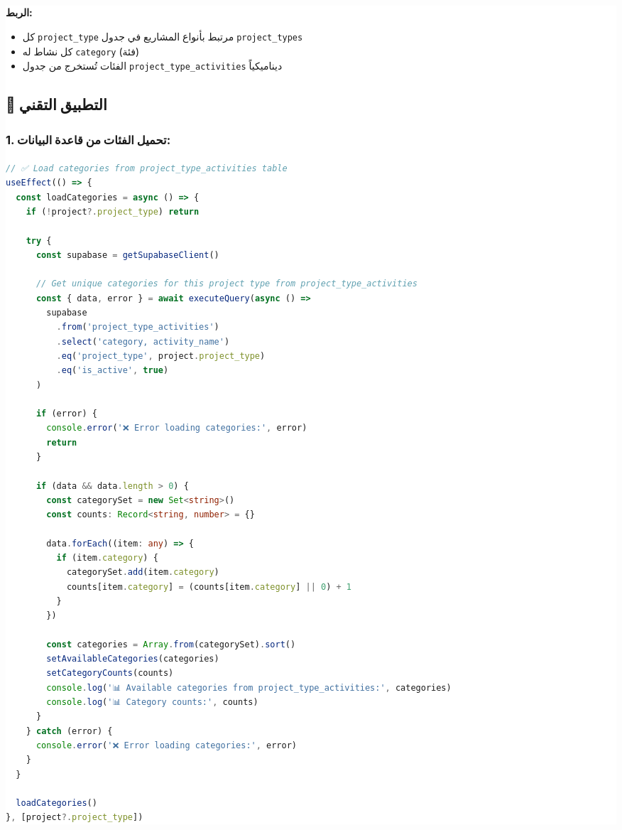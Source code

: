 **الربط:**
- كل `project_type` مرتبط بأنواع المشاريع في جدول `project_types`
- كل نشاط له `category` (فئة)
- الفئات تُستخرج من جدول `project_type_activities` ديناميكياً

## 🔧 التطبيق التقني

### **1. تحميل الفئات من قاعدة البيانات:**

```typescript
// ✅ Load categories from project_type_activities table
useEffect(() => {
  const loadCategories = async () => {
    if (!project?.project_type) return
    
    try {
      const supabase = getSupabaseClient()
      
      // Get unique categories for this project type from project_type_activities
      const { data, error } = await executeQuery(async () =>
        supabase
          .from('project_type_activities')
          .select('category, activity_name')
          .eq('project_type', project.project_type)
          .eq('is_active', true)
      )
      
      if (error) {
        console.error('❌ Error loading categories:', error)
        return
      }
      
      if (data && data.length > 0) {
        const categorySet = new Set<string>()
        const counts: Record<string, number> = {}
        
        data.forEach((item: any) => {
          if (item.category) {
            categorySet.add(item.category)
            counts[item.category] = (counts[item.category] || 0) + 1
          }
        })
        
        const categories = Array.from(categorySet).sort()
        setAvailableCategories(categories)
        setCategoryCounts(counts)
        console.log('📊 Available categories from project_type_activities:', categories)
        console.log('📊 Category counts:', counts)
      }
    } catch (error) {
      console.error('❌ Error loading categories:', error)
    }
  }
  
  loadCategories()
}, [project?.project_type])
```
